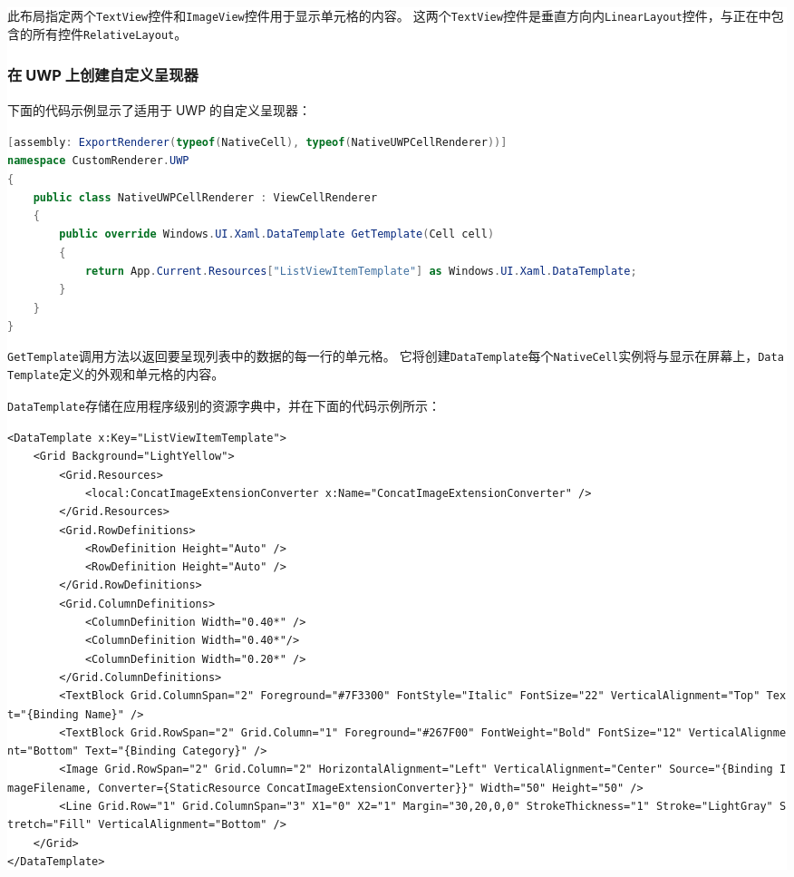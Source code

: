 此布局指定两个`TextView`控件和`ImageView`控件用于显示单元格的内容。 这两个`TextView`控件是垂直方向内`LinearLayout`控件，与正在中包含的所有控件`RelativeLayout`。

### <a name="creating-the-custom-renderer-on-uwp"></a>在 UWP 上创建自定义呈现器

下面的代码示例显示了适用于 UWP 的自定义呈现器：

```csharp
[assembly: ExportRenderer(typeof(NativeCell), typeof(NativeUWPCellRenderer))]
namespace CustomRenderer.UWP
{
    public class NativeUWPCellRenderer : ViewCellRenderer
    {
        public override Windows.UI.Xaml.DataTemplate GetTemplate(Cell cell)
        {
            return App.Current.Resources["ListViewItemTemplate"] as Windows.UI.Xaml.DataTemplate;
        }
    }
}
```

`GetTemplate`调用方法以返回要呈现列表中的数据的每一行的单元格。 它将创建`DataTemplate`每个`NativeCell`实例将与显示在屏幕上，`DataTemplate`定义的外观和单元格的内容。

`DataTemplate`存储在应用程序级别的资源字典中，并在下面的代码示例所示：

```xaml
<DataTemplate x:Key="ListViewItemTemplate">
    <Grid Background="LightYellow">
        <Grid.Resources>
            <local:ConcatImageExtensionConverter x:Name="ConcatImageExtensionConverter" />
        </Grid.Resources>
        <Grid.RowDefinitions>
            <RowDefinition Height="Auto" />
            <RowDefinition Height="Auto" />
        </Grid.RowDefinitions>
        <Grid.ColumnDefinitions>
            <ColumnDefinition Width="0.40*" />
            <ColumnDefinition Width="0.40*"/>
            <ColumnDefinition Width="0.20*" />
        </Grid.ColumnDefinitions>
        <TextBlock Grid.ColumnSpan="2" Foreground="#7F3300" FontStyle="Italic" FontSize="22" VerticalAlignment="Top" Text="{Binding Name}" />
        <TextBlock Grid.RowSpan="2" Grid.Column="1" Foreground="#267F00" FontWeight="Bold" FontSize="12" VerticalAlignment="Bottom" Text="{Binding Category}" />
        <Image Grid.RowSpan="2" Grid.Column="2" HorizontalAlignment="Left" VerticalAlignment="Center" Source="{Binding ImageFilename, Converter={StaticResource ConcatImageExtensionConverter}}" Width="50" Height="50" />
        <Line Grid.Row="1" Grid.ColumnSpan="3" X1="0" X2="1" Margin="30,20,0,0" StrokeThickness="1" Stroke="LightGray" Stretch="Fill" VerticalAlignment="Bottom" />
    </Grid>
</DataTemplate>
```
